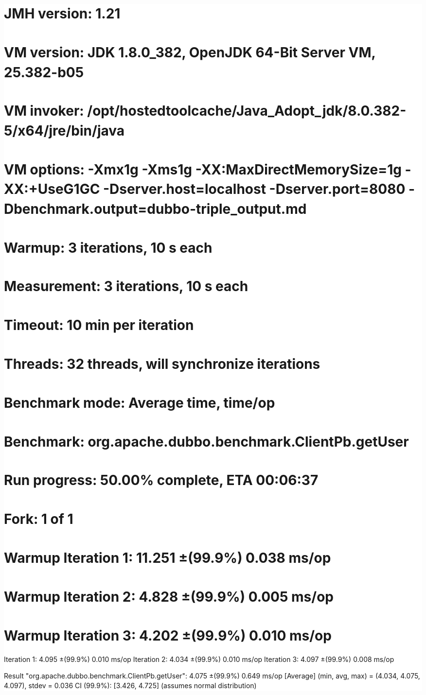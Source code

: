 
# JMH version: 1.21
# VM version: JDK 1.8.0_382, OpenJDK 64-Bit Server VM, 25.382-b05
# VM invoker: /opt/hostedtoolcache/Java_Adopt_jdk/8.0.382-5/x64/jre/bin/java
# VM options: -Xmx1g -Xms1g -XX:MaxDirectMemorySize=1g -XX:+UseG1GC -Dserver.host=localhost -Dserver.port=8080 -Dbenchmark.output=dubbo-triple_output.md
# Warmup: 3 iterations, 10 s each
# Measurement: 3 iterations, 10 s each
# Timeout: 10 min per iteration
# Threads: 32 threads, will synchronize iterations
# Benchmark mode: Average time, time/op
# Benchmark: org.apache.dubbo.benchmark.ClientPb.getUser

# Run progress: 50.00% complete, ETA 00:06:37
# Fork: 1 of 1
# Warmup Iteration   1: 11.251 ±(99.9%) 0.038 ms/op
# Warmup Iteration   2: 4.828 ±(99.9%) 0.005 ms/op
# Warmup Iteration   3: 4.202 ±(99.9%) 0.010 ms/op
Iteration   1: 4.095 ±(99.9%) 0.010 ms/op
Iteration   2: 4.034 ±(99.9%) 0.010 ms/op
Iteration   3: 4.097 ±(99.9%) 0.008 ms/op


Result "org.apache.dubbo.benchmark.ClientPb.getUser":
  4.075 ±(99.9%) 0.649 ms/op [Average]
  (min, avg, max) = (4.034, 4.075, 4.097), stdev = 0.036
  CI (99.9%): [3.426, 4.725] (assumes normal distribution)
